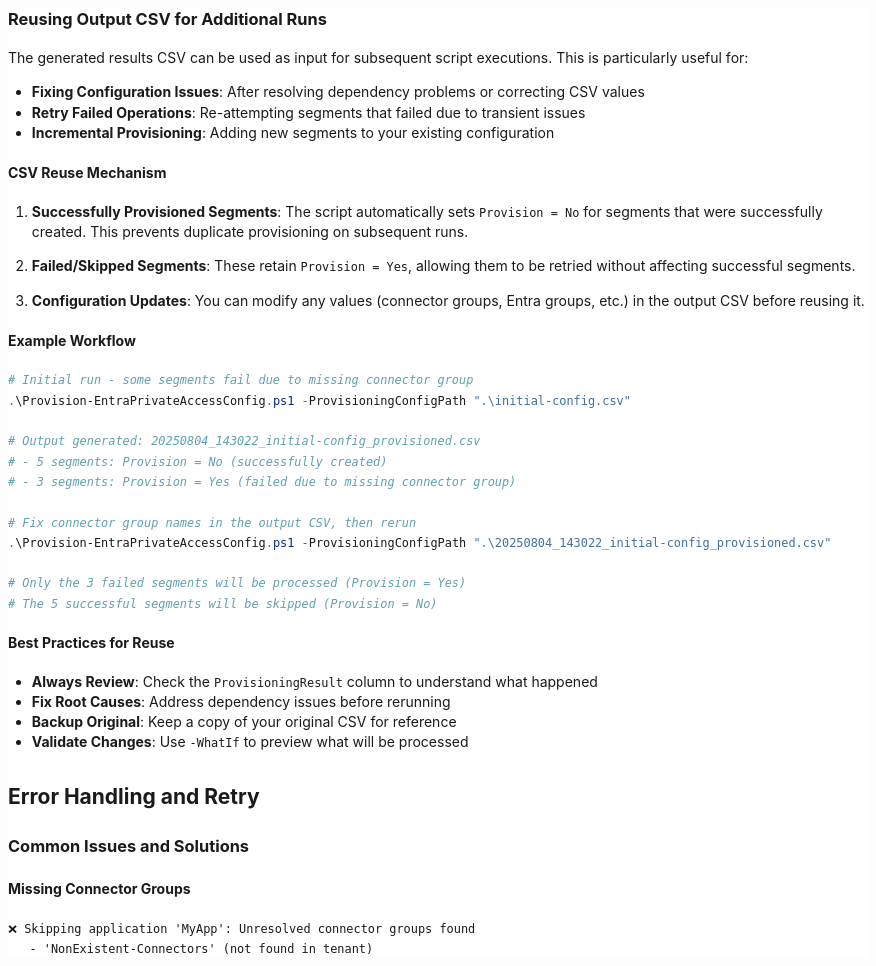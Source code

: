 ### Reusing Output CSV for Additional Runs

The generated results CSV can be used as input for subsequent script executions. This is particularly useful for:

- **Fixing Configuration Issues**: After resolving dependency problems or correcting CSV values
- **Retry Failed Operations**: Re-attempting segments that failed due to transient issues
- **Incremental Provisioning**: Adding new segments to your existing configuration

#### CSV Reuse Mechanism

1. **Successfully Provisioned Segments**: The script automatically sets `Provision = No` for segments that were successfully created. This prevents duplicate provisioning on subsequent runs.

2. **Failed/Skipped Segments**: These retain `Provision = Yes`, allowing them to be retried without affecting successful segments.

3. **Configuration Updates**: You can modify any values (connector groups, Entra groups, etc.) in the output CSV before reusing it.

#### Example Workflow

```powershell
# Initial run - some segments fail due to missing connector group
.\Provision-EntraPrivateAccessConfig.ps1 -ProvisioningConfigPath ".\initial-config.csv"

# Output generated: 20250804_143022_initial-config_provisioned.csv
# - 5 segments: Provision = No (successfully created)
# - 3 segments: Provision = Yes (failed due to missing connector group)

# Fix connector group names in the output CSV, then rerun
.\Provision-EntraPrivateAccessConfig.ps1 -ProvisioningConfigPath ".\20250804_143022_initial-config_provisioned.csv"

# Only the 3 failed segments will be processed (Provision = Yes)
# The 5 successful segments will be skipped (Provision = No)
```

#### Best Practices for Reuse

- **Always Review**: Check the `ProvisioningResult` column to understand what happened
- **Fix Root Causes**: Address dependency issues before rerunning
- **Backup Original**: Keep a copy of your original CSV for reference
- **Validate Changes**: Use `-WhatIf` to preview what will be processed

## Error Handling and Retry

### Common Issues and Solutions

#### Missing Connector Groups

```text
❌ Skipping application 'MyApp': Unresolved connector groups found
   - 'NonExistent-Connectors' (not found in tenant)
```
